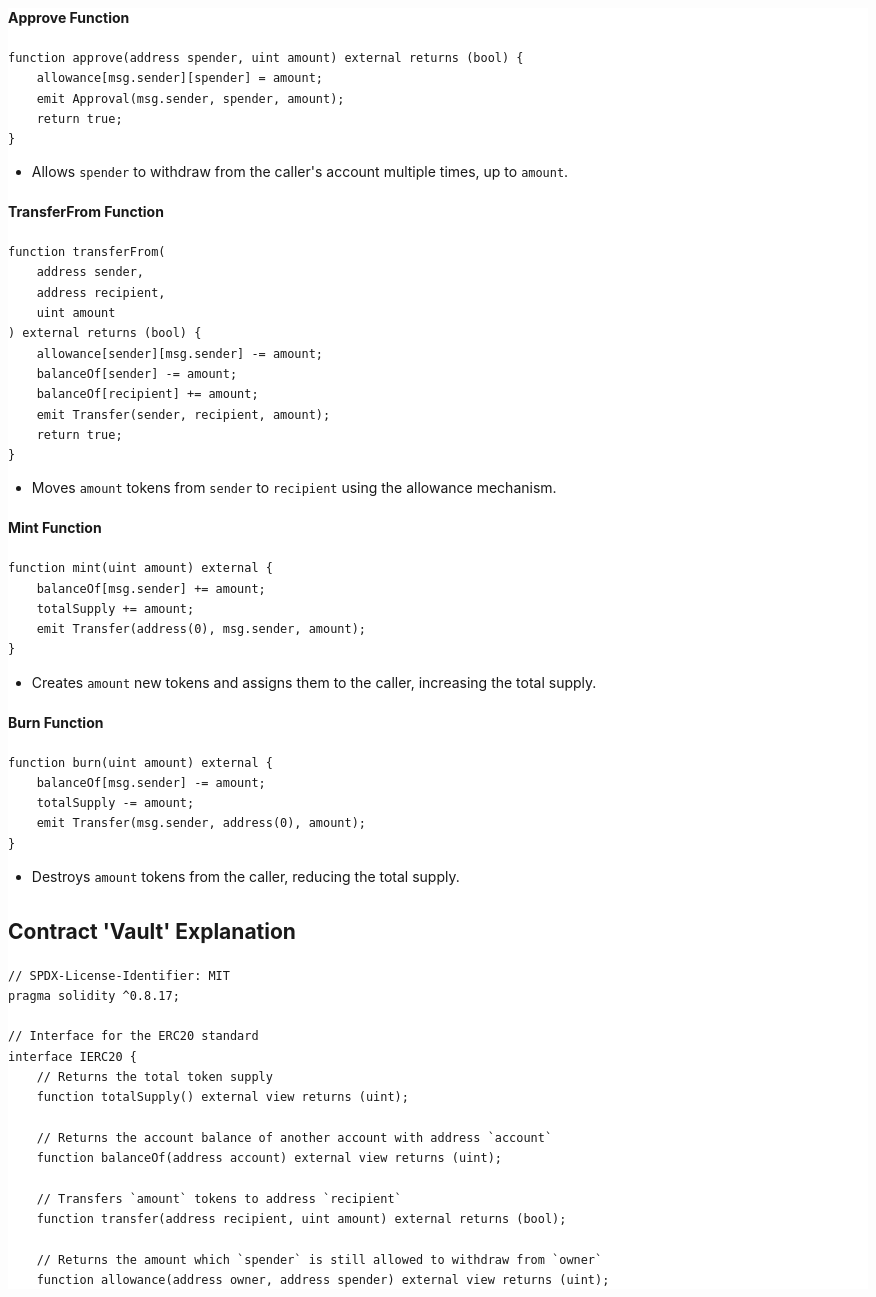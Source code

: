 #### Approve Function
```solidity
function approve(address spender, uint amount) external returns (bool) {
    allowance[msg.sender][spender] = amount;
    emit Approval(msg.sender, spender, amount);
    return true;
}
```
- Allows `spender` to withdraw from the caller's account multiple times, up to `amount`.

#### TransferFrom Function
```solidity
function transferFrom(
    address sender,
    address recipient,
    uint amount
) external returns (bool) {
    allowance[sender][msg.sender] -= amount;
    balanceOf[sender] -= amount;
    balanceOf[recipient] += amount;
    emit Transfer(sender, recipient, amount);
    return true;
}
```
- Moves `amount` tokens from `sender` to `recipient` using the allowance mechanism.

#### Mint Function
```solidity
function mint(uint amount) external {
    balanceOf[msg.sender] += amount;
    totalSupply += amount;
    emit Transfer(address(0), msg.sender, amount);
}
```
- Creates `amount` new tokens and assigns them to the caller, increasing the total supply.

#### Burn Function
```solidity
function burn(uint amount) external {
    balanceOf[msg.sender] -= amount;
    totalSupply -= amount;
    emit Transfer(msg.sender, address(0), amount);
}
```
- Destroys `amount` tokens from the caller, reducing the total supply.

## Contract 'Vault' Explanation 

```solidity
// SPDX-License-Identifier: MIT
pragma solidity ^0.8.17;

// Interface for the ERC20 standard
interface IERC20 {
    // Returns the total token supply
    function totalSupply() external view returns (uint);

    // Returns the account balance of another account with address `account`
    function balanceOf(address account) external view returns (uint);

    // Transfers `amount` tokens to address `recipient`
    function transfer(address recipient, uint amount) external returns (bool);

    // Returns the amount which `spender` is still allowed to withdraw from `owner`
    function allowance(address owner, address spender) external view returns (uint);
```